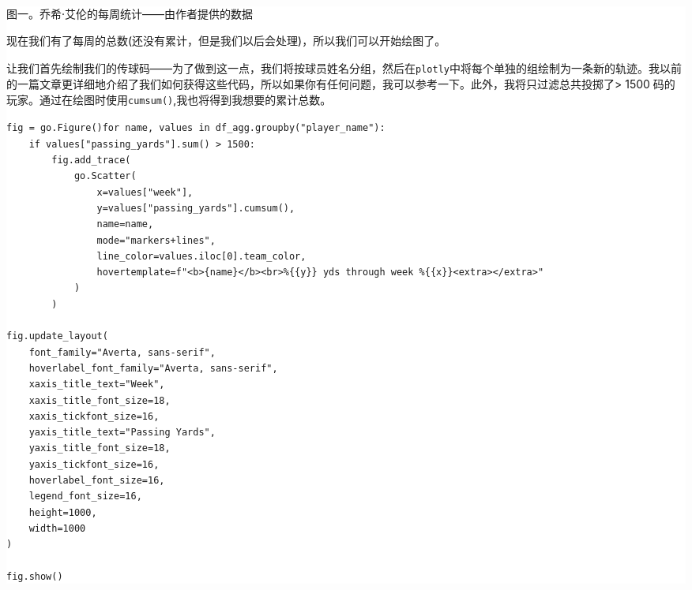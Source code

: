图一。乔希·艾伦的每周统计——由作者提供的数据

现在我们有了每周的总数(还没有累计，但是我们以后会处理)，所以我们可以开始绘图了。

让我们首先绘制我们的传球码——为了做到这一点，我们将按球员姓名分组，然后在`plotly`中将每个单独的组绘制为一条新的轨迹。我以前的一篇文章更详细地介绍了我们如何获得这些代码，所以如果你有任何问题，我可以参考一下。此外，我将只过滤总共投掷了> 1500 码的玩家。通过在绘图时使用`cumsum()`,我也将得到我想要的累计总数。

```
fig = go.Figure()for name, values in df_agg.groupby("player_name"):
    if values["passing_yards"].sum() > 1500:
        fig.add_trace(
            go.Scatter(
                x=values["week"], 
                y=values["passing_yards"].cumsum(), 
                name=name, 
                mode="markers+lines", 
                line_color=values.iloc[0].team_color,
                hovertemplate=f"<b>{name}</b><br>%{{y}} yds through week %{{x}}<extra></extra>"
            )
        )

fig.update_layout(
    font_family="Averta, sans-serif",
    hoverlabel_font_family="Averta, sans-serif",
    xaxis_title_text="Week",
    xaxis_title_font_size=18,
    xaxis_tickfont_size=16,
    yaxis_title_text="Passing Yards",
    yaxis_title_font_size=18,
    yaxis_tickfont_size=16,
    hoverlabel_font_size=16,
    legend_font_size=16,
    height=1000,
    width=1000
)

fig.show()
```
